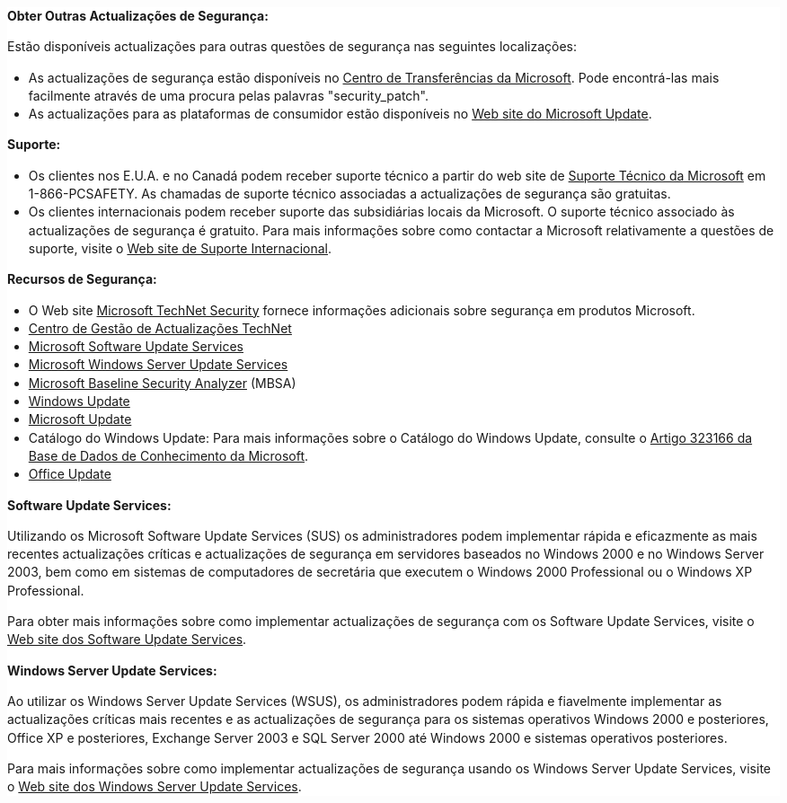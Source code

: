 **Obter Outras Actualizações de Segurança:**

Estão disponíveis actualizações para outras questões de segurança nas seguintes localizações:

-   As actualizações de segurança estão disponíveis no [Centro de Transferências da Microsoft](http://go.microsoft.com/fwlink/?linkid=21129). Pode encontrá-las mais facilmente através de uma procura pelas palavras "security\_patch".
-   As actualizações para as plataformas de consumidor estão disponíveis no [Web site do Microsoft Update](http://update.microsoft.com/microsoftupdate/v6/default.aspx?ln=pt-pt).

**Suporte:**

-   Os clientes nos E.U.A. e no Canadá podem receber suporte técnico a partir do web site de [Suporte Técnico da Microsoft](http://go.microsoft.com/fwlink/?linkid=21131) em 1-866-PCSAFETY. As chamadas de suporte técnico associadas a actualizações de segurança são gratuitas.
-   Os clientes internacionais podem receber suporte das subsidiárias locais da Microsoft. O suporte técnico associado às actualizações de segurança é gratuito. Para mais informações sobre como contactar a Microsoft relativamente a questões de suporte, visite o [Web site de Suporte Internacional](http://go.microsoft.com/fwlink/?linkid=21155).

**Recursos de Segurança:**

-   O Web site [Microsoft TechNet Security](http://go.microsoft.com/fwlink/?linkid=21132) fornece informações adicionais sobre segurança em produtos Microsoft.
-   [Centro de Gestão de Actualizações TechNet](http://go.microsoft.com/fwlink/?linkid=69903)
-   [Microsoft Software Update Services](http://go.microsoft.com/fwlink/?linkid=21133)
-   [Microsoft Windows Server Update Services](http://go.microsoft.com/fwlink/?linkid=50120)
-   [Microsoft Baseline Security Analyzer](http://go.microsoft.com/fwlink/?linkid=21134) (MBSA)
-   [Windows Update](http://update.microsoft.com/microsoftupdate/v6/default.aspx?ln=pt-pt)
-   [Microsoft Update](http://update.microsoft.com/microsoftupdate/v6/default.aspx?ln=pt-pt)
-   Catálogo do Windows Update: Para mais informações sobre o Catálogo do Windows Update, consulte o [Artigo 323166 da Base de Dados de Conhecimento da Microsoft](http://support.microsoft.com/kb/323166/pt).
-   [Office Update](http://office.microsoft.com/pt-pt/downloads/default.aspx)

**Software Update Services:**

Utilizando os Microsoft Software Update Services (SUS) os administradores podem implementar rápida e eficazmente as mais recentes actualizações críticas e actualizações de segurança em servidores baseados no Windows 2000 e no Windows Server 2003, bem como em sistemas de computadores de secretária que executem o Windows 2000 Professional ou o Windows XP Professional.

Para obter mais informações sobre como implementar actualizações de segurança com os Software Update Services, visite o [Web site dos Software Update Services](http://go.microsoft.com/fwlink/?linkid=21133).

**Windows Server Update Services:**

Ao utilizar os Windows Server Update Services (WSUS), os administradores podem rápida e fiavelmente implementar as actualizações críticas mais recentes e as actualizações de segurança para os sistemas operativos Windows 2000 e posteriores, Office XP e posteriores, Exchange Server 2003 e SQL Server 2000 até Windows 2000 e sistemas operativos posteriores.

Para mais informações sobre como implementar actualizações de segurança usando os Windows Server Update Services, visite o [Web site dos Windows Server Update Services](http://go.microsoft.com/fwlink/?linkid=50120).
